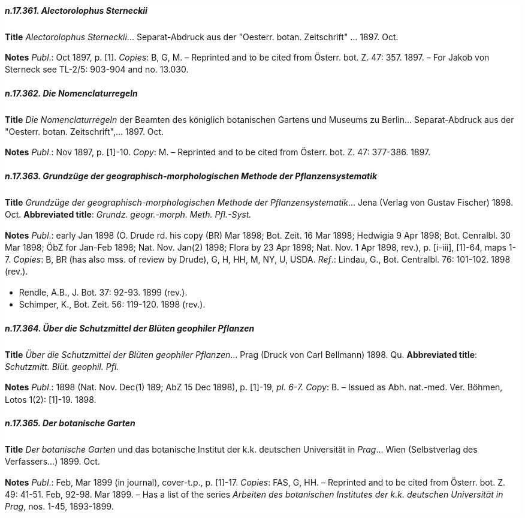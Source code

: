 ##### n.17.361. Alectorolophus Sterneckii

**Title**
*Alectorolophus Sterneckii*... Separat-Abdruck aus der "Oesterr. botan. Zeitschrift" ... 1897. Oct.

**Notes**
*Publ*.: Oct 1897, p. \[1\]. *Copies*: B, G, M. – Reprinted and to be cited from Österr. bot. Z. 47: 357. 1897. – For Jakob von Sterneck see TL-2/5: 903-904 and no. 13.030.

##### n.17.362. Die Nomenclaturregeln

**Title**
*Die Nomenclaturregeln* der Beamten des königlich botanischen Gartens und Museums zu Berlin... Separat-Abdruck aus der "Oesterr. botan. Zeitschrift",... 1897. Oct.

**Notes**
*Publ*.: Nov 1897, p. \[1\]-10. *Copy*: M. – Reprinted and to be cited from Österr. bot. Z. 47: 377-386. 1897.

##### n.17.363. Grundzüge der geographisch-morphologischen Methode der Pflanzensystematik

**Title**
*Grundzüge der geographisch-morphologischen Methode der Pflanzensystematik*... Jena (Verlag von Gustav Fischer) 1898. Oct.
**Abbreviated title**: *Grundz. geogr.-morph. Meth. Pfl.-Syst.*

**Notes**
*Publ*.: early Jan 1898 (O. Drude rd. his copy (BR) Mar 1898; Bot. Zeit. 16 Mar 1898; Hedwigia 9 Apr 1898; Bot. Cenralbl. 30 Mar 1898; ÖbZ for Jan-Feb 1898; Nat. Nov. Jan(2) 1898; Flora by 23 Apr 1898; Nat. Nov. 1 Apr 1898, rev.), p. \[i-iii\], \[1\]-64, maps 1-7. *Copies*: B, BR (has also mss. of review by Drude), G, H, HH, M, NY, U, USDA.
*Ref*.: Lindau, G., Bot. Centralbl. 76: 101-102. 1898 (rev.).
- Rendle, A.B., J. Bot. 37: 92-93. 1899 (rev.).
- Schimper, K., Bot. Zeit. 56: 119-120. 1898 (rev.).

##### n.17.364. Über die Schutzmittel der Blüten geophiler Pflanzen

**Title**
*Über die Schutzmittel der Blüten geophiler Pflanzen*... Prag (Druck von Carl Bellmann) 1898. Qu.
**Abbreviated title**: *Schutzmitt. Blüt. geophil. Pfl.*

**Notes**
*Publ*.: 1898 (Nat. Nov. Dec(1) 189; AbZ 15 Dec 1898), p. \[1\]-19, *pl. 6-7. Copy*: B. – Issued as Abh. nat.-med. Ver. Böhmen, Lotos 1(2): \[1\]-19. 1898.

##### n.17.365. Der botanische Garten

**Title**
*Der botanische Garten* und das botanische Institut der k.k. deutschen Universität in *Prag*... Wien (Selbstverlag des Verfassers...) 1899. Oct.

**Notes**
*Publ*.: Feb, Mar 1899 (in journal), cover-t.p., p. \[1\]-17. *Copies*: FAS, G, HH. – Reprinted and to be cited from Österr. bot. Z. 49: 41-51. Feb, 92-98. Mar 1899. – Has a list of the series *Arbeiten des botanischen Institutes der k.k. deutschen Universität in Prag*, nos. 1-45, 1893-1899.
